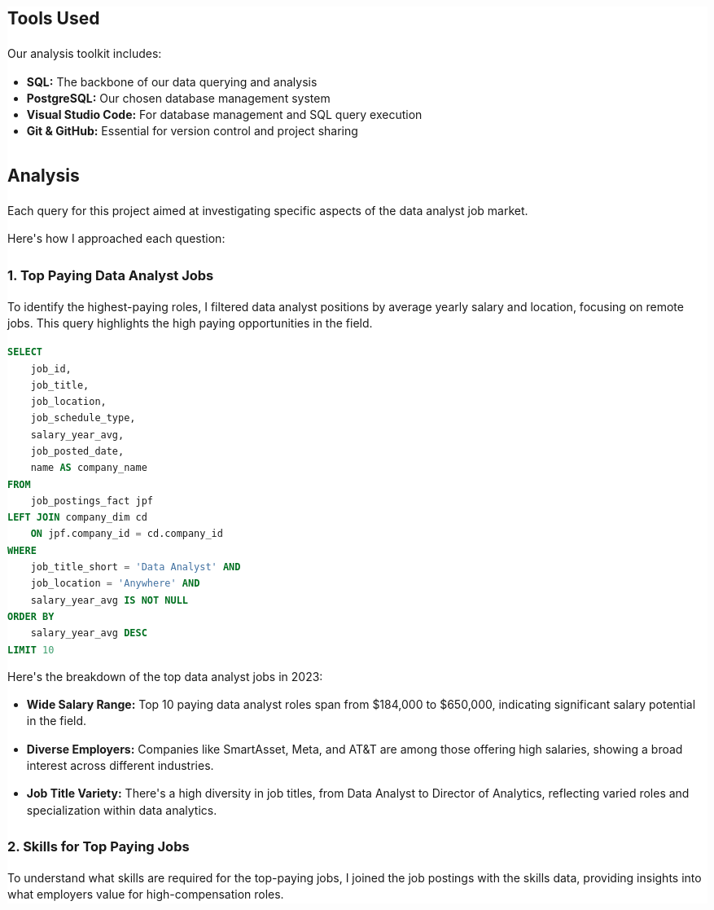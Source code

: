 ## Tools Used

Our analysis toolkit includes:

- **SQL:** The backbone of our data querying and analysis
- **PostgreSQL:** Our chosen database management system
- **Visual Studio Code:** For database management and SQL query execution
- **Git & GitHub:** Essential for version control and project sharing

## Analysis

Each query for this project aimed at investigating specific aspects of the data analyst job market.

Here's how I approached each question:

### 1. Top Paying Data Analyst Jobs
To identify the highest-paying roles, I filtered data analyst positions by average yearly salary and location, focusing on remote jobs. This query highlights the high paying opportunities in the field.

```sql
SELECT
    job_id,
    job_title,
    job_location,
    job_schedule_type,
    salary_year_avg,
    job_posted_date,
    name AS company_name
FROM
    job_postings_fact jpf
LEFT JOIN company_dim cd
    ON jpf.company_id = cd.company_id
WHERE
    job_title_short = 'Data Analyst' AND
    job_location = 'Anywhere' AND
    salary_year_avg IS NOT NULL
ORDER BY
    salary_year_avg DESC
LIMIT 10
```
Here's the breakdown of the top data analyst jobs in 2023:

- **Wide Salary Range:** Top 10 paying data analyst roles span from $184,000 to $650,000, indicating significant salary potential in the field.

- **Diverse Employers:** Companies like SmartAsset, Meta, and AT&T are among those offering high salaries, showing a broad interest across different industries.

- **Job Title Variety:** There's a high diversity in job titles, from Data Analyst to Director of Analytics, reflecting varied roles and specialization within data analytics.

### 2. Skills for Top Paying Jobs
To understand what skills are required for the top-paying jobs, I joined the job postings with the skills data, providing insights into what employers value for high-compensation roles.
